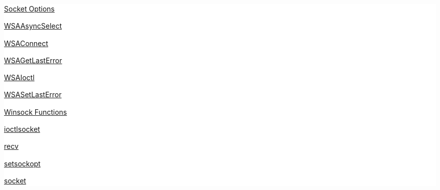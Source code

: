 <a href="/windows/desktop/WinSock/socket-options">Socket Options</a>



<a href="/windows/desktop/api/winsock/nf-winsock-wsaasyncselect">WSAAsyncSelect</a>



<a href="/windows/desktop/api/winsock2/nf-winsock2-wsaconnect">WSAConnect</a>



<a href="/windows/desktop/api/winsock/nf-winsock-wsagetlasterror">WSAGetLastError</a>



<a href="/windows/desktop/api/winsock2/nf-winsock2-wsaioctl">WSAIoctl</a>



<a href="/windows/desktop/api/winsock/nf-winsock-wsasetlasterror">WSASetLastError</a>



<a href="/windows/desktop/WinSock/winsock-functions">Winsock Functions</a>



<a href="/windows/desktop/api/winsock/nf-winsock-ioctlsocket">ioctlsocket</a>



<a href="/windows/desktop/api/winsock/nf-winsock-recv">recv</a>



<a href="/windows/desktop/api/winsock/nf-winsock-setsockopt">setsockopt</a>



<a href="/windows/desktop/api/winsock2/nf-winsock2-socket">socket</a>
